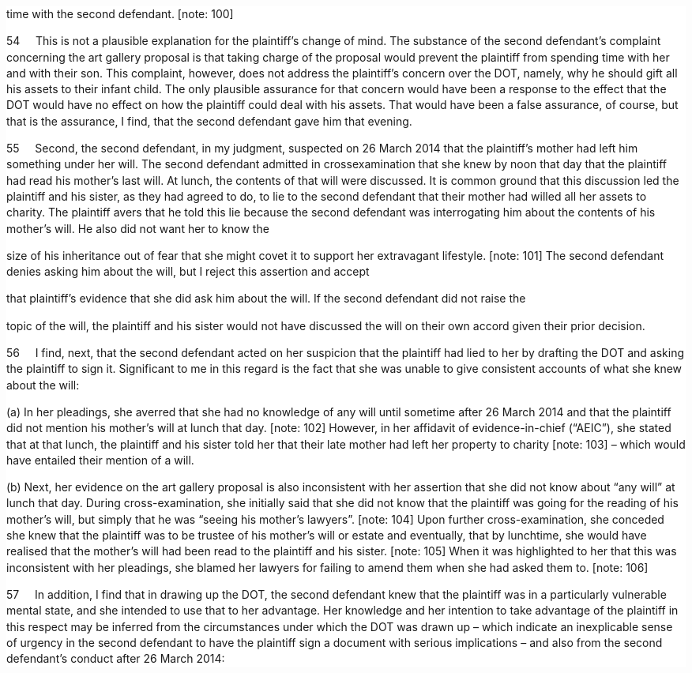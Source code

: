 time with the second defendant. [note: 100] 

54     This is not a plausible explanation for the plaintiff’s change of mind. The substance of the second defendant’s complaint concerning the art gallery proposal is that taking charge of the proposal would prevent the plaintiff from spending time with her and with their son. This complaint, however, does not address the plaintiff’s concern over the DOT, namely, why he should gift all his assets to their infant child. The only plausible assurance for that concern would have been a response to the effect that the DOT would have no effect on how the plaintiff could deal with his assets. That would have been a false assurance, of course, but that is the assurance, I find, that the second defendant gave him that evening. 

55     Second, the second defendant, in my judgment, suspected on 26 March 2014 that the plaintiff’s mother had left him something under her will. The second defendant admitted in crossexamination that she knew by noon that day that the plaintiff had read his mother’s last will. At lunch, the contents of that will were discussed. It is common ground that this discussion led the plaintiff and his sister, as they had agreed to do, to lie to the second defendant that their mother had willed all her assets to charity. The plaintiff avers that he told this lie because the second defendant was interrogating him about the contents of his mother’s will. He also did not want her to know the 

size of his inheritance out of fear that she might covet it to support her extravagant lifestyle. [note: 101] The second defendant denies asking him about the will, but I reject this assertion and accept 

that plaintiff’s evidence that she did ask him about the will. If the second defendant did not raise the 


topic of the will, the plaintiff and his sister would not have discussed the will on their own accord given their prior decision. 

56     I find, next, that the second defendant acted on her suspicion that the plaintiff had lied to her by drafting the DOT and asking the plaintiff to sign it. Significant to me in this regard is the fact that she was unable to give consistent accounts of what she knew about the will: 

 (a) In her pleadings, she averred that she had no knowledge of any will until sometime after 26 March 2014 and that the plaintiff did not mention his mother’s will at lunch that day. [note: 102] However, in her affidavit of evidence-in-chief (“AEIC”), she stated that at that lunch, the plaintiff and his sister told her that their late mother had left her property to charity [note: 103] – which would have entailed their mention of a will. 

 (b) Next, her evidence on the art gallery proposal is also inconsistent with her assertion that she did not know about “any will” at lunch that day. During cross-examination, she initially said that she did not know that the plaintiff was going for the reading of his mother’s will, but simply that he was “seeing his mother’s lawyers”. [note: 104] Upon further cross-examination, she conceded she knew that the plaintiff was to be trustee of his mother’s will or estate and eventually, that by lunchtime, she would have realised that the mother’s will had been read to the plaintiff and his sister. [note: 105] When it was highlighted to her that this was inconsistent with her pleadings, she blamed her lawyers for failing to amend them when she had asked them to. [note: 106] 

57     In addition, I find that in drawing up the DOT, the second defendant knew that the plaintiff was in a particularly vulnerable mental state, and she intended to use that to her advantage. Her knowledge and her intention to take advantage of the plaintiff in this respect may be inferred from the circumstances under which the DOT was drawn up – which indicate an inexplicable sense of urgency in the second defendant to have the plaintiff sign a document with serious implications – and also from the second defendant’s conduct after 26 March 2014: 
